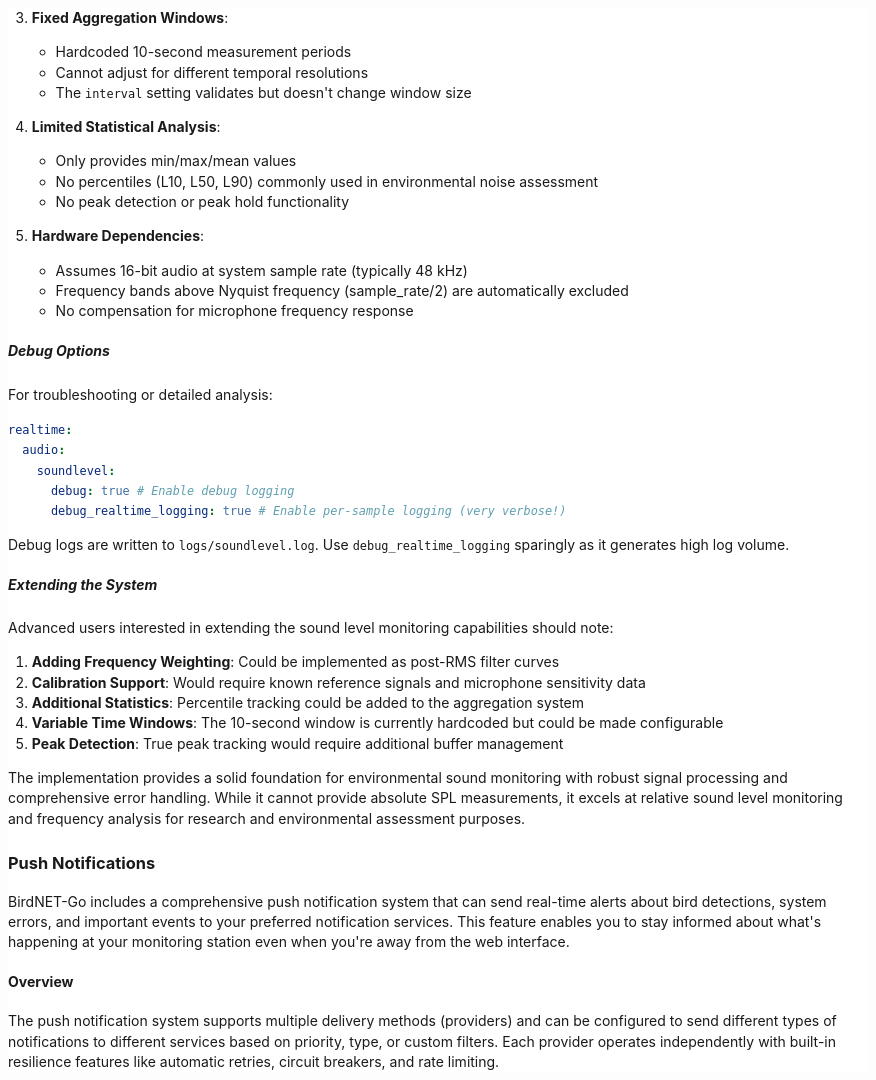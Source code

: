 3. **Fixed Aggregation Windows**:
   - Hardcoded 10-second measurement periods
   - Cannot adjust for different temporal resolutions
   - The `interval` setting validates but doesn't change window size

4. **Limited Statistical Analysis**:
   - Only provides min/max/mean values
   - No percentiles (L10, L50, L90) commonly used in environmental noise assessment
   - No peak detection or peak hold functionality

5. **Hardware Dependencies**:
   - Assumes 16-bit audio at system sample rate (typically 48 kHz)
   - Frequency bands above Nyquist frequency (sample_rate/2) are automatically excluded
   - No compensation for microphone frequency response

##### Debug Options

For troubleshooting or detailed analysis:

```yaml
realtime:
  audio:
    soundlevel:
      debug: true # Enable debug logging
      debug_realtime_logging: true # Enable per-sample logging (very verbose!)
```

Debug logs are written to `logs/soundlevel.log`. Use `debug_realtime_logging` sparingly as it generates high log volume.

##### Extending the System

Advanced users interested in extending the sound level monitoring capabilities should note:

1. **Adding Frequency Weighting**: Could be implemented as post-RMS filter curves
2. **Calibration Support**: Would require known reference signals and microphone sensitivity data
3. **Additional Statistics**: Percentile tracking could be added to the aggregation system
4. **Variable Time Windows**: The 10-second window is currently hardcoded but could be made configurable
5. **Peak Detection**: True peak tracking would require additional buffer management

The implementation provides a solid foundation for environmental sound monitoring with robust signal processing and comprehensive error handling. While it cannot provide absolute SPL measurements, it excels at relative sound level monitoring and frequency analysis for research and environmental assessment purposes.

### Push Notifications

BirdNET-Go includes a comprehensive push notification system that can send real-time alerts about bird detections, system errors, and important events to your preferred notification services. This feature enables you to stay informed about what's happening at your monitoring station even when you're away from the web interface.

#### Overview

The push notification system supports multiple delivery methods (providers) and can be configured to send different types of notifications to different services based on priority, type, or custom filters. Each provider operates independently with built-in resilience features like automatic retries, circuit breakers, and rate limiting.

